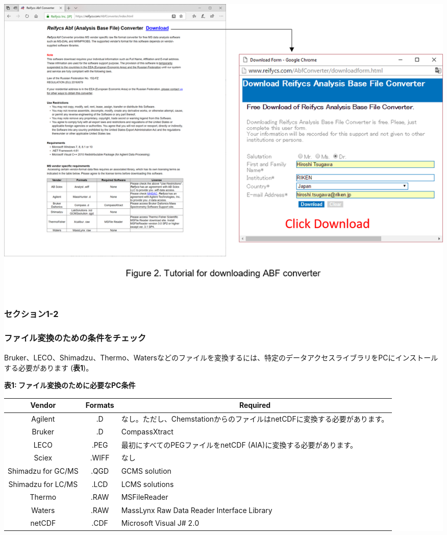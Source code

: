 ![alt](images/new_images/image_1_1.png)  
   
### セクション1-2
### ファイル変換のための条件をチェック

Bruker、LECO、Shimadzu、Thermo、Watersなどのファイルを変換するには、特定のデータアクセスライブラリをPCにインストールする必要があります (**表1**)。   

**表1: ファイル変換のために必要なPC条件**

|Vendor|Formats|Required|
|:-:|:-:|---|
|Agilent|	.D|なし。ただし、ChemstationからのファイルはnetCDFに変換する必要があります。|
|Bruker|.D|CompassXtract|  
|LECO|.PEG|最初にすべてのPEGファイルをnetCDF (AIA)に変換する必要があります。|
|Sciex|.WIFF|なし|
|Shimadzu for GC/MS|.QGD|GCMS solution|
|Shimadzu for LC/MS|.LCD|LCMS solutions|
|Thermo|.RAW|MSFileReader|
|Waters|.RAW|MassLynx Raw Data Reader Interface Library|
|netCDF|.CDF|Microsoft Visual J# 2.0|
